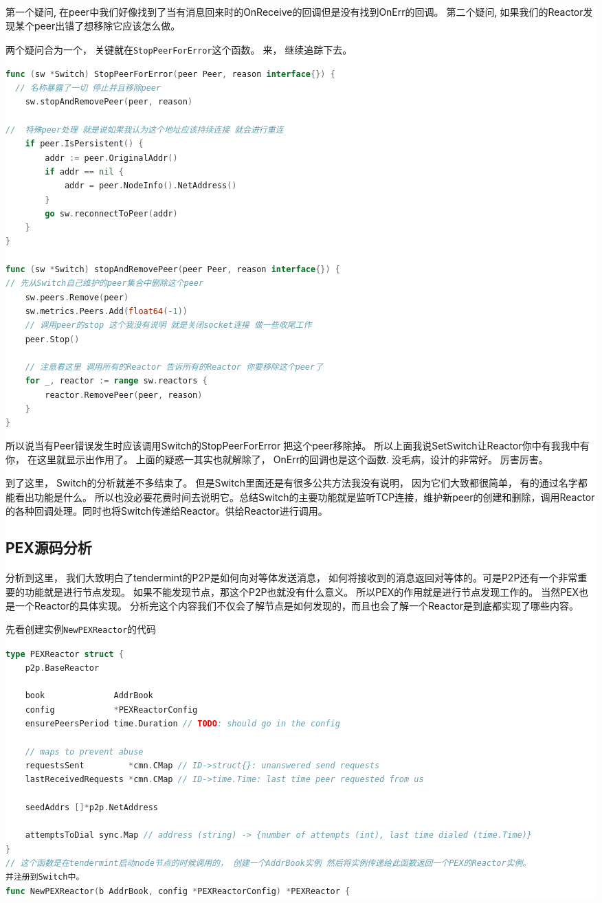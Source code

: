 第一个疑问, 在peer中我们好像找到了当有消息回来时的OnReceive的回调但是没有找到OnErr的回调。
第二个疑问, 如果我们的Reactor发现某个peer出错了想移除它应该怎么做。

两个疑问合为一个， 关键就在`StopPeerForError`这个函数。 来， 继续追踪下去。
```go
func (sw *Switch) StopPeerForError(peer Peer, reason interface{}) {
  // 名称暴露了一切 停止并且移除peer
	sw.stopAndRemovePeer(peer, reason)

//  特殊peer处理 就是说如果我认为这个地址应该持续连接 就会进行重连
	if peer.IsPersistent() {
		addr := peer.OriginalAddr()
		if addr == nil {
			addr = peer.NodeInfo().NetAddress()
		}
		go sw.reconnectToPeer(addr)
	}
}

func (sw *Switch) stopAndRemovePeer(peer Peer, reason interface{}) {
// 先从Switch自己维护的peer集合中删除这个peer
	sw.peers.Remove(peer)
	sw.metrics.Peers.Add(float64(-1))
	// 调用peer的stop 这个我没有说明 就是关闭socket连接 做一些收尾工作
	peer.Stop()
	
	// 注意看这里 调用所有的Reactor 告诉所有的Reactor 你要移除这个peer了
	for _, reactor := range sw.reactors {
		reactor.RemovePeer(peer, reason)
	}
}
```
所以说当有Peer错误发生时应该调用Switch的StopPeerForError 把这个peer移除掉。
所以上面我说SetSwitch让Reactor你中有我我中有你， 在这里就显示出作用了。
上面的疑惑一其实也就解除了， OnErr的回调也是这个函数. 没毛病，设计的非常好。 厉害厉害。

到了这里， Switch的分析就差不多结束了。 但是Switch里面还是有很多公共方法我没有说明， 因为它们大致都很简单， 有的通过名字都能看出功能是什么。 所以也没必要花费时间去说明它。总结Switch的主要功能就是监听TCP连接，维护新peer的创建和删除，调用Reactor的各种回调处理。同时也将Switch传递给Reactor。供给Reactor进行调用。

## PEX源码分析
分析到这里， 我们大致明白了tendermint的P2P是如何向对等体发送消息， 如何将接收到的消息返回对等体的。可是P2P还有一个非常重要的功能就是进行节点发现。 如果不能发现节点，那这个P2P也就没有什么意义。 所以PEX的作用就是进行节点发现工作的。 当然PEX也是一个Reactor的具体实现。 分析完这个内容我们不仅会了解节点是如何发现的，而且也会了解一个Reactor是到底都实现了哪些内容。

先看创建实例`NewPEXReactor`的代码
```go
type PEXReactor struct {
	p2p.BaseReactor

	book              AddrBook
	config            *PEXReactorConfig
	ensurePeersPeriod time.Duration // TODO: should go in the config

	// maps to prevent abuse
	requestsSent         *cmn.CMap // ID->struct{}: unanswered send requests
	lastReceivedRequests *cmn.CMap // ID->time.Time: last time peer requested from us

	seedAddrs []*p2p.NetAddress

	attemptsToDial sync.Map // address (string) -> {number of attempts (int), last time dialed (time.Time)}
}
// 这个函数是在tendermint启动node节点的时候调用的， 创建一个AddrBook实例 然后将实例传递给此函数返回一个PEX的Reactor实例。
并注册到Switch中。
func NewPEXReactor(b AddrBook, config *PEXReactorConfig) *PEXReactor {
```